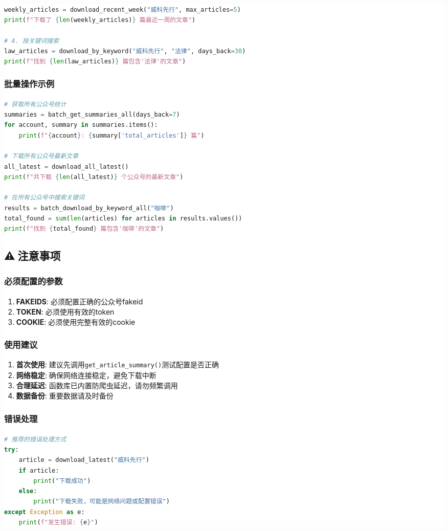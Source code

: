 ```python
weekly_articles = download_recent_week("威科先行", max_articles=5)
print(f"下载了 {len(weekly_articles)} 篇最近一周的文章")

# 4. 按关键词搜索
law_articles = download_by_keyword("威科先行", "法律", days_back=30)
print(f"找到 {len(law_articles)} 篇包含'法律'的文章")
```

### 批量操作示例
```python
# 获取所有公众号统计
summaries = batch_get_summaries_all(days_back=7)
for account, summary in summaries.items():
    print(f"{account}: {summary['total_articles']} 篇")

# 下载所有公众号最新文章
all_latest = download_all_latest()
print(f"共下载 {len(all_latest)} 个公众号的最新文章")

# 在所有公众号中搜索关键词
results = batch_download_by_keyword_all("咖啡")
total_found = sum(len(articles) for articles in results.values())
print(f"找到 {total_found} 篇包含'咖啡'的文章")
```

## ⚠️ 注意事项

### 必须配置的参数
1. **FAKEIDS**: 必须配置正确的公众号fakeid
2. **TOKEN**: 必须使用有效的token
3. **COOKIE**: 必须使用完整有效的cookie

### 使用建议
1. **首次使用**: 建议先调用`get_article_summary()`测试配置是否正确
2. **网络稳定**: 确保网络连接稳定，避免下载中断
3. **合理延迟**: 函数库已内置防爬虫延迟，请勿频繁调用
4. **数据备份**: 重要数据请及时备份

### 错误处理
```python
# 推荐的错误处理方式
try:
    article = download_latest("威科先行")
    if article:
        print("下载成功")
    else:
        print("下载失败，可能是网络问题或配置错误")
except Exception as e:
    print(f"发生错误: {e}")
```
